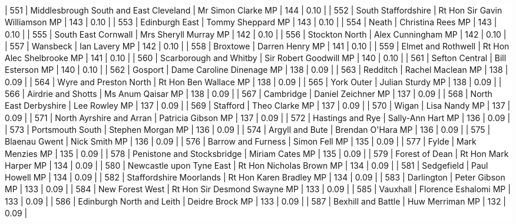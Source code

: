 | 551 | Middlesbrough South and East Cleveland | Mr Simon Clarke MP | 144 | 0.10 |
| 552 | South Staffordshire | Rt Hon Sir Gavin Williamson MP | 143 | 0.10 |
| 553 | Edinburgh East | Tommy Sheppard MP | 143 | 0.10 |
| 554 | Neath | Christina Rees MP | 143 | 0.10 |
| 555 | South East Cornwall | Mrs Sheryll Murray MP | 142 | 0.10 |
| 556 | Stockton North | Alex Cunningham MP | 142 | 0.10 |
| 557 | Wansbeck | Ian Lavery MP | 142 | 0.10 |
| 558 | Broxtowe | Darren Henry MP | 141 | 0.10 |
| 559 | Elmet and Rothwell | Rt Hon Alec Shelbrooke MP | 141 | 0.10 |
| 560 | Scarborough and Whitby | Sir Robert Goodwill MP | 140 | 0.10 |
| 561 | Sefton Central | Bill Esterson MP | 140 | 0.10 |
| 562 | Gosport | Dame Caroline Dinenage MP | 138 | 0.09 |
| 563 | Redditch | Rachel Maclean MP | 138 | 0.09 |
| 564 | Wyre and Preston North | Rt Hon Ben Wallace MP | 138 | 0.09 |
| 565 | York Outer | Julian Sturdy MP | 138 | 0.09 |
| 566 | Airdrie and Shotts | Ms Anum Qaisar MP | 138 | 0.09 |
| 567 | Cambridge | Daniel Zeichner MP | 137 | 0.09 |
| 568 | North East Derbyshire | Lee Rowley MP | 137 | 0.09 |
| 569 | Stafford | Theo Clarke MP | 137 | 0.09 |
| 570 | Wigan | Lisa Nandy MP | 137 | 0.09 |
| 571 | North Ayrshire and Arran | Patricia Gibson MP | 137 | 0.09 |
| 572 | Hastings and Rye | Sally-Ann Hart MP | 136 | 0.09 |
| 573 | Portsmouth South | Stephen Morgan MP | 136 | 0.09 |
| 574 | Argyll and Bute | Brendan O'Hara MP | 136 | 0.09 |
| 575 | Blaenau Gwent | Nick Smith MP | 136 | 0.09 |
| 576 | Barrow and Furness | Simon Fell MP | 135 | 0.09 |
| 577 | Fylde | Mark Menzies MP | 135 | 0.09 |
| 578 | Penistone and Stocksbridge | Miriam Cates MP | 135 | 0.09 |
| 579 | Forest of Dean | Rt Hon Mark Harper MP | 134 | 0.09 |
| 580 | Newcastle upon Tyne East | Rt Hon Nicholas Brown MP | 134 | 0.09 |
| 581 | Sedgefield | Paul Howell MP | 134 | 0.09 |
| 582 | Staffordshire Moorlands | Rt Hon Karen Bradley MP | 134 | 0.09 |
| 583 | Darlington | Peter Gibson MP | 133 | 0.09 |
| 584 | New Forest West | Rt Hon Sir Desmond Swayne MP | 133 | 0.09 |
| 585 | Vauxhall | Florence Eshalomi MP | 133 | 0.09 |
| 586 | Edinburgh North and Leith | Deidre Brock MP | 133 | 0.09 |
| 587 | Bexhill and Battle | Huw Merriman MP | 132 | 0.09 |
